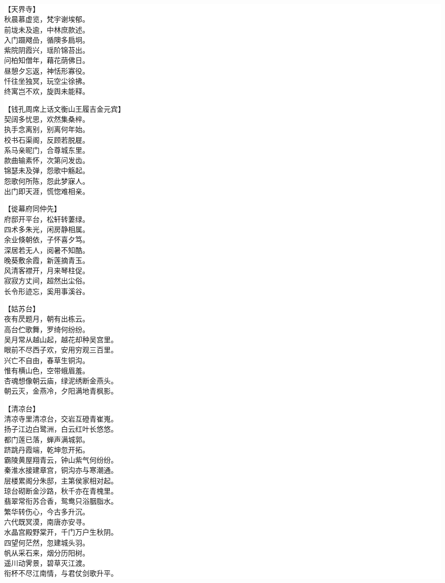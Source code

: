 【天界寺】  
秋晨慕虚览，梵宇谢埃郁。  
前垅未及逾，中林庶款述。  
入门蹑飕嵒，循隩多扃坰。  
紫院阴霞兴，瑶阶锦苔出。  
问柏知僧年，藉花荫佛日。  
昼憩夕忘返，神恬形寡役。  
忏往坐独冥，玩空尘徐拂。  
终寓岂不欢，旋舆未能释。  

【钱孔周席上话文衡山王履吉金元宾】  
契阔多忧思，欢然集桑梓。  
执手念离别，别离何年始。  
校书石渠阁，反顾若脱屣。  
系马亲昵门，合尊城东里。  
款曲输素怀，次第问发齿。  
锦瑟未及弹，怨歌中觞起。  
怨歌何所陈，怨此梦寐人。  
出门即天涯，慌惚难相亲。  

【徙幕府同仲先】  
府邸开平台，松轩转萋绿。  
四术多朱光，闲房静相属。  
余业倏朝依，子怀喜夕笃。  
深居若无人，阅暑不知酷。  
晚葵敷余霞，新莲摘青玉。  
风清客襟开，月来琴柱促。  
寂寂方丈间，超然出尘俗。  
长令形迹忘，奚用事溪谷。  

【姑苏台】  
夜有昃题月，朝有出栋云。  
高台伫歌舞，罗绮何纷纷。  
吴月常从越山起，越花却种吴宫里。  
眼前不尽西子欢，安用穷观三百里。  
兴亡不自由，春草生铜沟。  
惟有横山色，空带蛾眉羞。  
杏魂想像朝云庙，绿泥绣断金燕头。  
朝云灭，金燕冷，夕阳满地青枫影。  

【清凉台】  
清凉寺里清凉台，交岩互磴青崔嵬。  
扬子江边白鹭洲，白云红叶长悠悠。  
都门莲已落，蝉声满城郭。  
跻跳丹霞端，乾坤忽开拓。  
霸陵黄屋翔青云，钟山紫气何纷纷。  
秦淮水接建章宫，铜沟亦与寒潮通。  
层楼累阁分朱邸，主第侯家相对起。  
琼台砌断金沙路，秋千亦在青槐里。  
翡翠常衔苏合香，鸳鸯只浴胭脂水。  
繁华转伤心，今古多升沉。  
六代既冥漠，南唐亦安寻。  
水晶宫殿野棠开，千门万户生秋阴。  
四望何茫然，忽建城头羽。  
帆从采石来，烟分历阳树。  
遥川动霁景，碧草灭江渡。  
衔杯不尽江南情，与君仗剑歌升平。  

